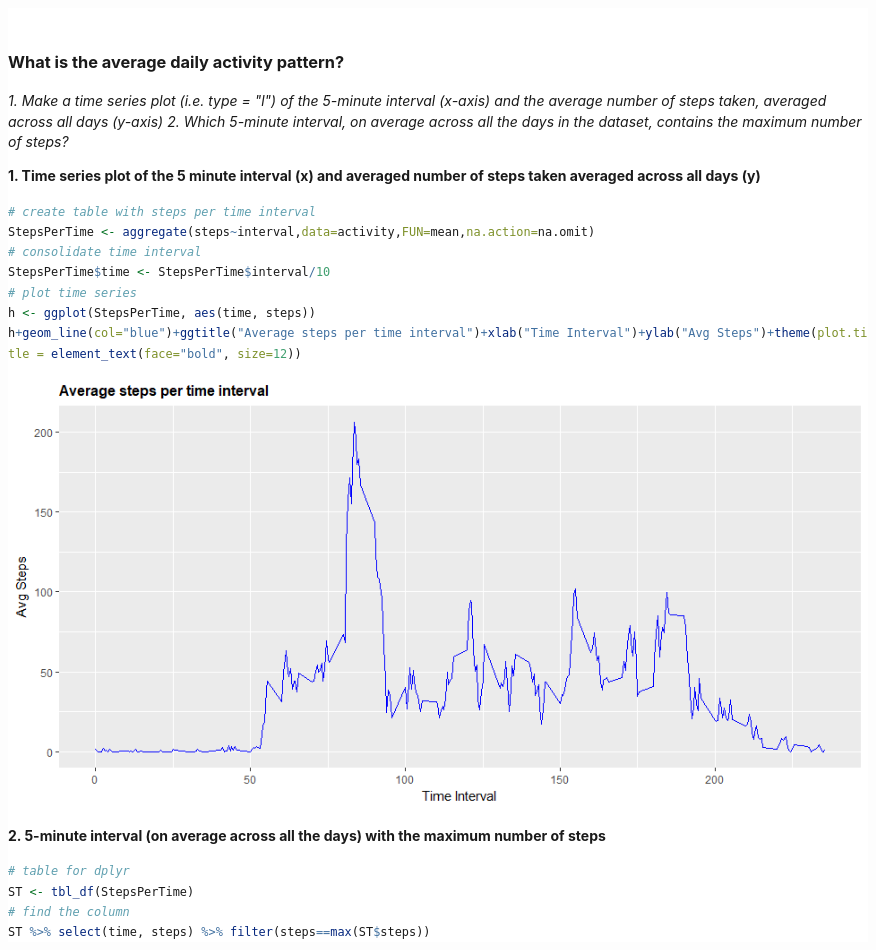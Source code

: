 <br>

### What is the average daily activity pattern?
*1. Make a time series plot (i.e. type = "l") of the 5-minute interval (x-axis) and the average number of steps taken, averaged across all days (y-axis)*
*2. Which 5-minute interval, on average across all the days in the dataset, contains the maximum number of steps?*

**1. Time series plot of the 5 minute interval (x) and averaged number of steps taken averaged across all days (y)**


```r
# create table with steps per time interval
StepsPerTime <- aggregate(steps~interval,data=activity,FUN=mean,na.action=na.omit)
# consolidate time interval
StepsPerTime$time <- StepsPerTime$interval/10
# plot time series
h <- ggplot(StepsPerTime, aes(time, steps))
h+geom_line(col="blue")+ggtitle("Average steps per time interval")+xlab("Time Interval")+ylab("Avg Steps")+theme(plot.title = element_text(face="bold", size=12))
```

![](PA1_template_files/figure-html/timeplot1-1.png)

**2. 5-minute interval (on average across all the days) with the maximum number of steps**


```r
# table for dplyr
ST <- tbl_df(StepsPerTime)
# find the column
ST %>% select(time, steps) %>% filter(steps==max(ST$steps))
```
